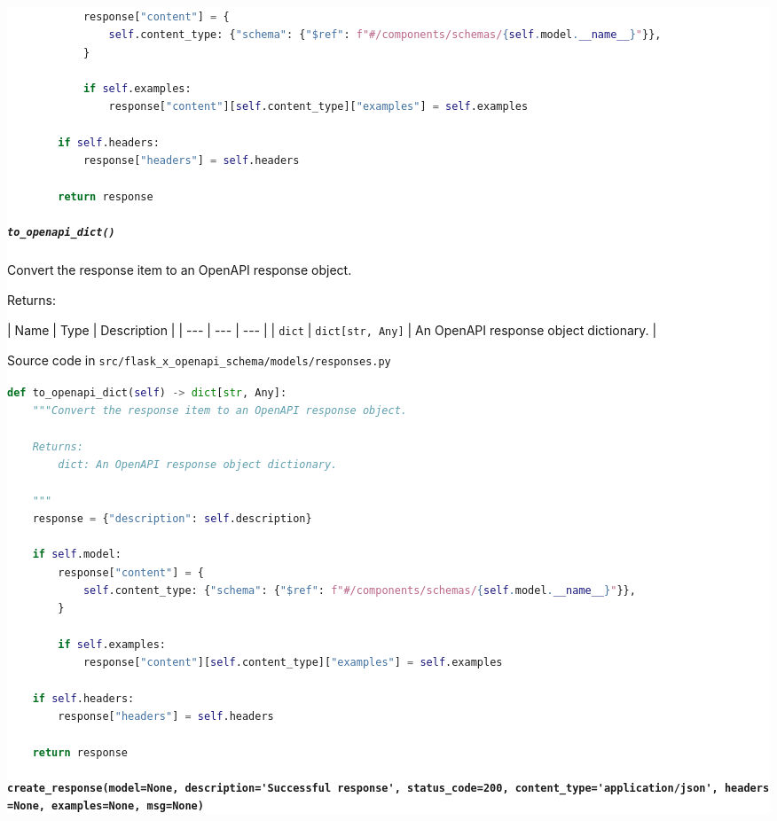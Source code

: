 ```python
            response["content"] = {
                self.content_type: {"schema": {"$ref": f"#/components/schemas/{self.model.__name__}"}},
            }

            if self.examples:
                response["content"][self.content_type]["examples"] = self.examples

        if self.headers:
            response["headers"] = self.headers

        return response

```

##### `to_openapi_dict()`

Convert the response item to an OpenAPI response object.

Returns:

| Name | Type | Description | | --- | --- | --- | | `dict` | `dict[str, Any]` | An OpenAPI response object dictionary. |

Source code in `src/flask_x_openapi_schema/models/responses.py`

```python
def to_openapi_dict(self) -> dict[str, Any]:
    """Convert the response item to an OpenAPI response object.

    Returns:
        dict: An OpenAPI response object dictionary.

    """
    response = {"description": self.description}

    if self.model:
        response["content"] = {
            self.content_type: {"schema": {"$ref": f"#/components/schemas/{self.model.__name__}"}},
        }

        if self.examples:
            response["content"][self.content_type]["examples"] = self.examples

    if self.headers:
        response["headers"] = self.headers

    return response

```

#### `create_response(model=None, description='Successful response', status_code=200, content_type='application/json', headers=None, examples=None, msg=None)`
